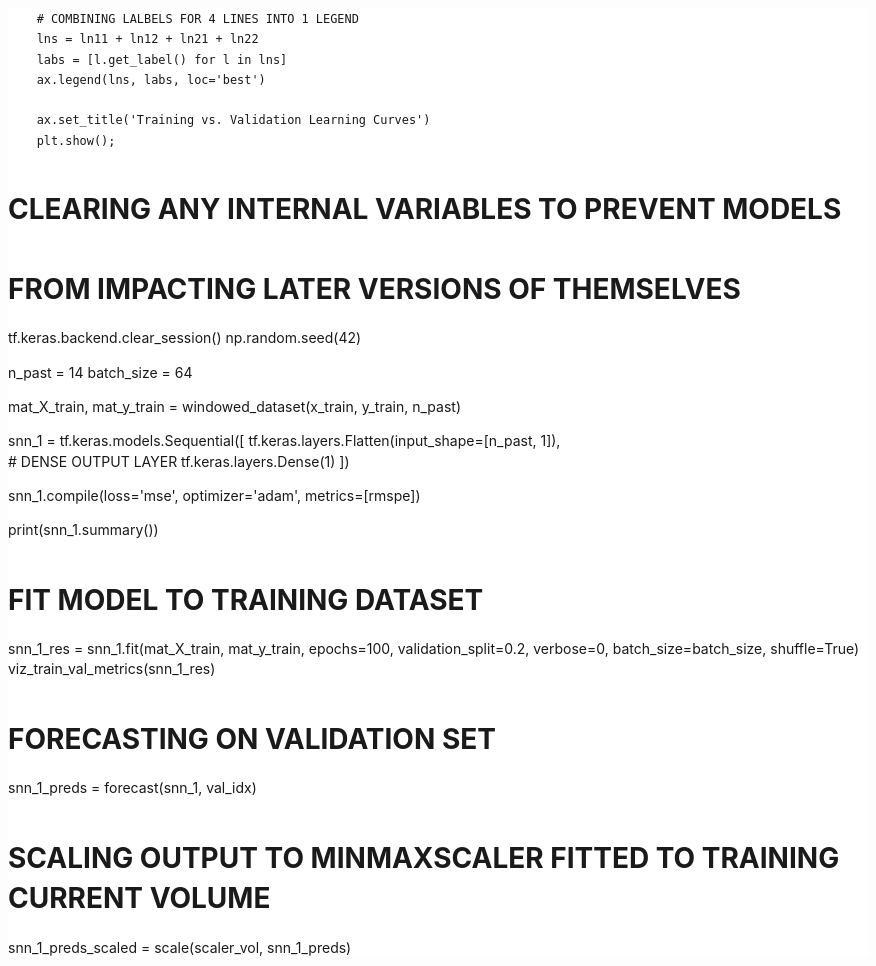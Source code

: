         # COMBINING LALBELS FOR 4 LINES INTO 1 LEGEND
        lns = ln11 + ln12 + ln21 + ln22
        labs = [l.get_label() for l in lns]
        ax.legend(lns, labs, loc='best')

        ax.set_title('Training vs. Validation Learning Curves')
        plt.show();
# CLEARING ANY INTERNAL VARIABLES TO PREVENT MODELS
# FROM IMPACTING LATER VERSIONS OF THEMSELVES
tf.keras.backend.clear_session()
np.random.seed(42)

n_past = 14
batch_size = 64

mat_X_train, mat_y_train = windowed_dataset(x_train, y_train, n_past)

snn_1 = tf.keras.models.Sequential([
    tf.keras.layers.Flatten(input_shape=[n_past, 1]),                          
    # DENSE OUTPUT LAYER
    tf.keras.layers.Dense(1)
])

snn_1.compile(loss='mse', 
              optimizer='adam', 
              metrics=[rmspe])

print(snn_1.summary())

# FIT MODEL TO TRAINING DATASET 
snn_1_res = snn_1.fit(mat_X_train, mat_y_train, epochs=100,
                      validation_split=0.2,
                      verbose=0, batch_size=batch_size, 
                      shuffle=True)
viz_train_val_metrics(snn_1_res)
# FORECASTING ON VALIDATION SET
snn_1_preds = forecast(snn_1, val_idx)

# SCALING OUTPUT TO MINMAXSCALER FITTED TO TRAINING CURRENT VOLUME
snn_1_preds_scaled = scale(scaler_vol, snn_1_preds)


    
